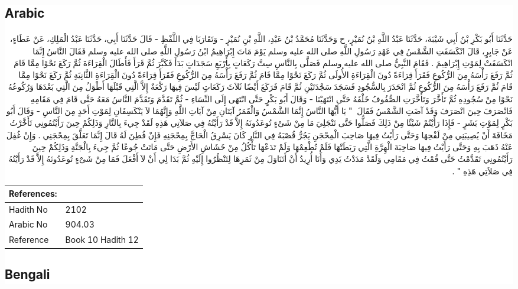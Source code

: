 ## Arabic


<div dir="rtl" lang="ar" style={{fontSize:'larger',backgroundColor:'#f8f9fa',padding:20}}>
حَدَّثَنَا أَبُو بَكْرِ بْنُ أَبِي شَيْبَةَ، حَدَّثَنَا عَبْدُ اللَّهِ بْنُ نُمَيْرٍ، ح وَحَدَّثَنَا مُحَمَّدُ بْنُ عَبْدِ، اللَّهِ بْنِ نُمَيْرٍ - وَتَقَارَبَا فِي اللَّفْظِ - قَالَ حَدَّثَنَا أَبِي، حَدَّثَنَا عَبْدُ الْمَلِكِ، عَنْ عَطَاءٍ، عَنْ جَابِرٍ، قَالَ انْكَسَفَتِ الشَّمْسُ فِي عَهْدِ رَسُولِ اللَّهِ صلى الله عليه وسلم يَوْمَ مَاتَ إِبْرَاهِيمُ ابْنُ رَسُولِ اللَّهِ صلى الله عليه وسلم فَقَالَ النَّاسُ إِنَّمَا انْكَسَفَتْ لِمَوْتِ إِبْرَاهِيمَ ‏.‏ فَقَامَ النَّبِيُّ صلى الله عليه وسلم فَصَلَّى بِالنَّاسِ سِتَّ رَكَعَاتٍ بِأَرْبَعِ سَجَدَاتٍ بَدَأَ فَكَبَّرَ ثُمَّ قَرَأَ فَأَطَالَ الْقِرَاءَةَ ثُمَّ رَكَعَ نَحْوًا مِمَّا قَامَ ثُمَّ رَفَعَ رَأْسَهُ مِنَ الرُّكُوعِ فَقَرَأَ قِرَاءَةً دُونَ الْقِرَاءَةِ الأُولَى ثُمَّ رَكَعَ نَحْوًا مِمَّا قَامَ ثُمَّ رَفَعَ رَأْسَهُ مِنَ الرُّكُوعِ فَقَرَأَ قِرَاءَةً دُونَ الْقِرَاءَةِ الثَّانِيَةِ ثُمَّ رَكَعَ نَحْوًا مِمَّا قَامَ ثُمَّ رَفَعَ رَأْسَهُ مِنَ الرُّكُوعِ ثُمَّ انْحَدَرَ بِالسُّجُودِ فَسَجَدَ سَجْدَتَيْنِ ثُمَّ قَامَ فَرَكَعَ أَيْضًا ثَلاَثَ رَكَعَاتٍ لَيْسَ فِيهَا رَكْعَةٌ إِلاَّ الَّتِي قَبْلَهَا أَطْوَلُ مِنَ الَّتِي بَعْدَهَا وَرُكُوعُهُ نَحْوًا مِنْ سُجُودِهِ ثُمَّ تَأَخَّرَ وَتَأَخَّرَتِ الصُّفُوفُ خَلْفَهُ حَتَّى انْتَهَيْنَا - وَقَالَ أَبُو بَكْرٍ حَتَّى انْتَهَى إِلَى النِّسَاءِ - ثُمَّ تَقَدَّمَ وَتَقَدَّمَ النَّاسُ مَعَهُ حَتَّى قَامَ فِي مَقَامِهِ فَانْصَرَفَ حِينَ انْصَرَفَ وَقَدْ آضَتِ الشَّمْسُ فَقَالَ ‏ "‏ يَا أَيُّهَا النَّاسُ إِنَّمَا الشَّمْسُ وَالْقَمَرُ آيَتَانِ مِنْ آيَاتِ اللَّهِ وَإِنَّهُمَا لاَ يَنْكَسِفَانِ لِمَوْتِ أَحَدٍ مِنَ النَّاسِ - وَقَالَ أَبُو بَكْرٍ لِمَوْتِ بَشَرٍ - فَإِذَا رَأَيْتُمْ شَيْئًا مِنْ ذَلِكَ فَصَلُّوا حَتَّى تَنْجَلِيَ مَا مِنْ شَىْءٍ تُوعَدُونَهُ إِلاَّ قَدْ رَأَيْتُهُ فِي صَلاَتِي هَذِهِ لَقَدْ جِيءَ بِالنَّارِ وَذَلِكُمْ حِينَ رَأَيْتُمُونِي تَأَخَّرْتُ مَخَافَةَ أَنْ يُصِيبَنِي مِنْ لَفْحِهَا وَحَتَّى رَأَيْتُ فِيهَا صَاحِبَ الْمِحْجَنِ يَجُرُّ قُصْبَهُ فِي النَّارِ كَانَ يَسْرِقُ الْحَاجَّ بِمِحْجَنِهِ فَإِنْ فُطِنَ لَهُ قَالَ إِنَّمَا تَعَلَّقَ بِمِحْجَنِي ‏.‏ وَإِنْ غُفِلَ عَنْهُ ذَهَبَ بِهِ وَحَتَّى رَأَيْتُ فِيهَا صَاحِبَةَ الْهِرَّةِ الَّتِي رَبَطَتْهَا فَلَمْ تُطْعِمْهَا وَلَمْ تَدَعْهَا تَأْكُلُ مِنْ خَشَاشِ الأَرْضِ حَتَّى مَاتَتْ جُوعًا ثُمَّ جِيءَ بِالْجَنَّةِ وَذَلِكُمْ حِينَ رَأَيْتُمُونِي تَقَدَّمْتُ حَتَّى قُمْتُ فِي مَقَامِي وَلَقَدْ مَدَدْتُ يَدِي وَأَنَا أُرِيدُ أَنْ أَتَنَاوَلَ مِنْ ثَمَرِهَا لِتَنْظُرُوا إِلَيْهِ ثُمَّ بَدَا لِي أَنْ لاَ أَفْعَلَ فَمَا مِنْ شَىْءٍ تُوعَدُونَهُ إِلاَّ قَدْ رَأَيْتُهُ فِي صَلاَتِي هَذِهِ ‏"‏ ‏.‏
</div>
<div style={{backgroundColor:'#f8f9fa',padding:20, marginBottom: 10}}><table> <thead> <tr> <th>References:</th> <th></th> </tr> </thead> <tbody><tr><td>Hadith No</td><td>2102</td></tr><tr><td>Arabic No</td><td>904.03</td></tr><tr><td>Reference</td><td>Book 10 Hadith 12</td></tr></tbody></table></div>

## Bengali


<div dir="ltr" lang="bn" style={{fontSize:'larger',backgroundColor:'#f8f9fa',padding:20}}>